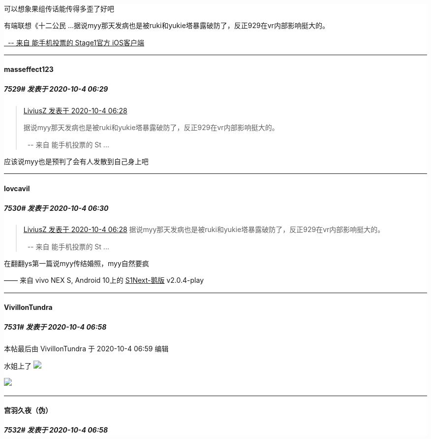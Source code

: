 
可以想象果组传话能传得多歪了好吧

有端联想《十二公民 ...</blockquote>据说myy那天发病也是被ruki和yukie塔暴露破防了，反正929在vr内部影响挺大的。

[  -- 来自 能手机投票的 Stage1官方 iOS客户端](https://itunes.apple.com/fi/app/saraba1st/id1221237470?mt=8)


-----

####  masseffect123  
##### 7529#       发表于 2020-10-4 06:29


<blockquote><a href="httphttps://bbs.saraba1st.com/2b/forum.php?mod=redirect&amp;goto=findpost&amp;pid=48944863&amp;ptid=1962613" target="_blank">LiviusZ 发表于 2020-10-4 06:28</a>

据说myy那天发病也是被ruki和yukie塔暴露破防了，反正929在vr内部影响挺大的。


  -- 来自 能手机投票的 St ...</blockquote>
应该说myy也是预判了会有人发散到自己身上吧


-----

####  lovcavil  
##### 7530#       发表于 2020-10-4 06:30


<blockquote><a href="httphttps://bbs.saraba1st.com/2b/forum.php?mod=redirect&amp;goto=findpost&amp;pid=48944863&amp;ptid=1962613" target="_blank">LiviusZ 发表于 2020-10-4 06:28</a>
据说myy那天发病也是被ruki和yukie塔暴露破防了，反正929在vr内部影响挺大的。

  -- 来自 能手机投票的 St ...</blockquote>
在翻翻ys第一篇说myy传结婚照，myy自然要疯

—— 来自 vivo NEX S, Android 10上的 [S1Next-鹅版](https://github.com/ykrank/S1-Next/releases) v2.0.4-play


-----

####  VivillonTundra  
##### 7531#       发表于 2020-10-4 06:58


 本帖最后由 VivillonTundra 于 2020-10-4 06:59 编辑 

水姐上了
<img src="https://p.sda1.dev/0/38a9eeb7cf803aa741bb5577996cb12a/3ea1061272733b37.jpg" referrerpolicy="no-referrer">

<img src="https://p.sda1.dev/0/77c17b2d956b801997ae3fd4ba81148b/-71a5367dce1f8a1f.jpg" referrerpolicy="no-referrer">


-----

####  宫羽久夜（伪）  
##### 7532#       发表于 2020-10-4 06:58
